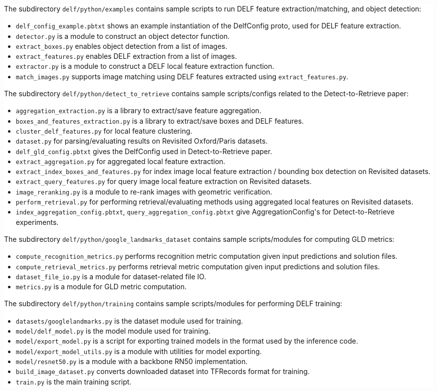 The subdirectory `delf/python/examples` contains sample scripts to run DELF
feature extraction/matching, and object detection:

-   `delf_config_example.pbtxt` shows an example instantiation of the DelfConfig
    proto, used for DELF feature extraction.
-   `detector.py` is a module to construct an object detector function.
-   `extract_boxes.py` enables object detection from a list of images.
-   `extract_features.py` enables DELF extraction from a list of images.
-   `extractor.py` is a module to construct a DELF local feature extraction
    function.
-   `match_images.py` supports image matching using DELF features extracted
    using `extract_features.py`.

The subdirectory `delf/python/detect_to_retrieve` contains sample
scripts/configs related to the Detect-to-Retrieve paper:

-   `aggregation_extraction.py` is a library to extract/save feature
    aggregation.
-   `boxes_and_features_extraction.py` is a library to extract/save boxes and
    DELF features.
-   `cluster_delf_features.py` for local feature clustering.
-   `dataset.py` for parsing/evaluating results on Revisited Oxford/Paris
    datasets.
-   `delf_gld_config.pbtxt` gives the DelfConfig used in Detect-to-Retrieve
    paper.
-   `extract_aggregation.py` for aggregated local feature extraction.
-   `extract_index_boxes_and_features.py` for index image local feature
    extraction / bounding box detection on Revisited datasets.
-   `extract_query_features.py` for query image local feature extraction on
    Revisited datasets.
-   `image_reranking.py` is a module to re-rank images with geometric
    verification.
-   `perform_retrieval.py` for performing retrieval/evaluating methods using
    aggregated local features on Revisited datasets.
-   `index_aggregation_config.pbtxt`, `query_aggregation_config.pbtxt` give
    AggregationConfig's for Detect-to-Retrieve experiments.

The subdirectory `delf/python/google_landmarks_dataset` contains sample
scripts/modules for computing GLD metrics:

-   `compute_recognition_metrics.py` performs recognition metric computation
    given input predictions and solution files.
-   `compute_retrieval_metrics.py` performs retrieval metric computation given
    input predictions and solution files.
-   `dataset_file_io.py` is a module for dataset-related file IO.
-   `metrics.py` is a module for GLD metric computation.

The subdirectory `delf/python/training` contains sample scripts/modules for
performing DELF training:

-   `datasets/googlelandmarks.py` is the dataset module used for training.
-   `model/delf_model.py` is the model module used for training.
-   `model/export_model.py` is a script for exporting trained models in the
    format used by the inference code.
-   `model/export_model_utils.py` is a module with utilities for model
    exporting.
-   `model/resnet50.py` is a module with a backbone RN50 implementation.
-   `build_image_dataset.py` converts downloaded dataset into TFRecords format
    for training.
-   `train.py` is the main training script.
